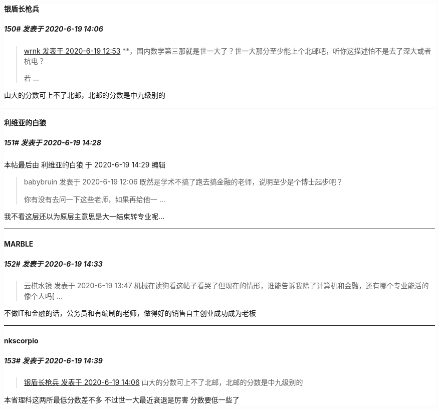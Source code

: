 ####  银盾长枪兵  
##### 150#       发表于 2020-6-19 14:06



<blockquote><a href="httphttps://bbs.saraba1st.com/2b/forum.php?mod=redirect&amp;goto=findpost&amp;pid=47861858&amp;ptid=1941837" target="_blank">wrnk 发表于 2020-6-19 12:53</a>
**，国内数学第三那就是世一大了？世一大那分至少能上个北邮吧，听你这描述怕不是去了深大或者杭电？

若 ...</blockquote>
山大的分数可上不了北邮，北邮的分数是中九级别的







-----

####  利维亚的白狼  
##### 151#       发表于 2020-6-19 14:28



 本帖最后由 利维亚的白狼 于 2020-6-19 14:29 编辑 
<blockquote>babybruin 发表于 2020-6-19 12:06
既然是学术不搞了跑去搞金融的老师，说明至少是个博士起步吧？


你有没有去问一下这些老师，如果再给他一 ...</blockquote>
我不看这层还以为原层主意思是大一结束转专业呢…







-----

####  MARBLE  
##### 152#       发表于 2020-6-19 14:33



<blockquote>云棋水镜 发表于 2020-6-19 13:47
机械在读狗看这帖子看哭了但现在的情形，谁能告诉我除了计算机和金融，还有哪个专业能活的像个人吗[ ...</blockquote>
不做IT和金融的话，公务员和有编制的老师，做得好的销售自主创业成功成为老板







-----

####  nkscorpio  
##### 153#       发表于 2020-6-19 14:39



<blockquote><a href="httphttps://bbs.saraba1st.com/2b/forum.php?mod=redirect&amp;goto=findpost&amp;pid=47862897&amp;ptid=1941837" target="_blank">银盾长枪兵 发表于 2020-6-19 14:06</a>
山大的分数可上不了北邮，北邮的分数是中九级别的</blockquote>
本省理科这两所最低分数差不多 不过世一大最近衰退是厉害 分数要低一些了 
